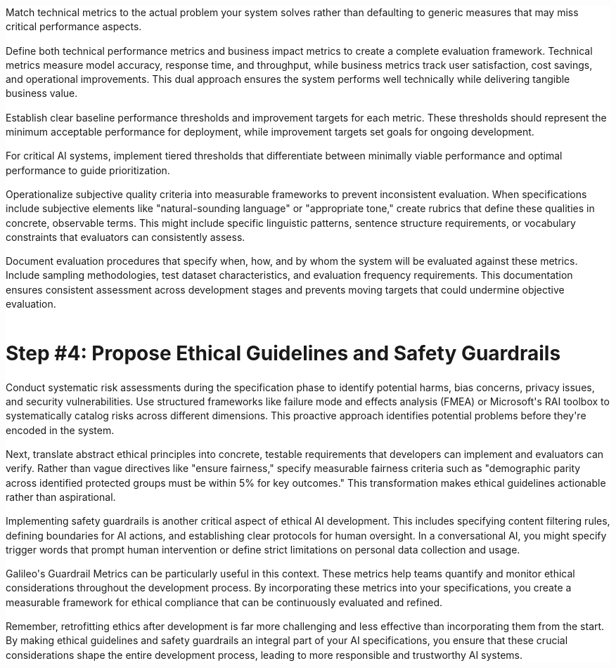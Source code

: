 Match technical metrics to the actual problem your system solves rather than defaulting to generic measures that may miss critical performance aspects.

Define both technical performance metrics and business impact metrics to create a complete evaluation framework. Technical metrics measure model accuracy, response time, and throughput, while business metrics track user satisfaction, cost savings, and operational improvements. This dual approach ensures the system performs well technically while delivering tangible business value.

Establish clear baseline performance thresholds and improvement targets for each metric. These thresholds should represent the minimum acceptable performance for deployment, while improvement targets set goals for ongoing development.

For critical AI systems, implement tiered thresholds that differentiate between minimally viable performance and optimal performance to guide prioritization.

Operationalize subjective quality criteria into measurable frameworks to prevent inconsistent evaluation. When specifications include subjective elements like "natural-sounding language" or "appropriate tone," create rubrics that define these qualities in concrete, observable terms. This might include specific linguistic patterns, sentence structure requirements, or vocabulary constraints that evaluators can consistently assess.

Document evaluation procedures that specify when, how, and by whom the system will be evaluated against these metrics. Include sampling methodologies, test dataset characteristics, and evaluation frequency requirements. This documentation ensures consistent assessment across development stages and prevents moving targets that could undermine objective evaluation.

# Step #4: Propose Ethical Guidelines and Safety Guardrails
Conduct systematic risk assessments during the specification phase to identify potential harms, bias concerns, privacy issues, and security vulnerabilities. Use structured frameworks like failure mode and effects analysis (FMEA) or Microsoft's RAI toolbox to systematically catalog risks across different dimensions. This proactive approach identifies potential problems before they're encoded in the system.

Next, translate abstract ethical principles into concrete, testable requirements that developers can implement and evaluators can verify. Rather than vague directives like "ensure fairness," specify measurable fairness criteria such as "demographic parity across identified protected groups must be within 5% for key outcomes." This transformation makes ethical guidelines actionable rather than aspirational.

Implementing safety guardrails is another critical aspect of ethical AI development. This includes specifying content filtering rules, defining boundaries for AI actions, and establishing clear protocols for human oversight. In a conversational AI, you might specify trigger words that prompt human intervention or define strict limitations on personal data collection and usage.

Galileo's Guardrail Metrics can be particularly useful in this context. These metrics help teams quantify and monitor ethical considerations throughout the development process. By incorporating these metrics into your specifications, you create a measurable framework for ethical compliance that can be continuously evaluated and refined.

Remember, retrofitting ethics after development is far more challenging and less effective than incorporating them from the start. By making ethical guidelines and safety guardrails an integral part of your AI specifications, you ensure that these crucial considerations shape the entire development process, leading to more responsible and trustworthy AI systems.
